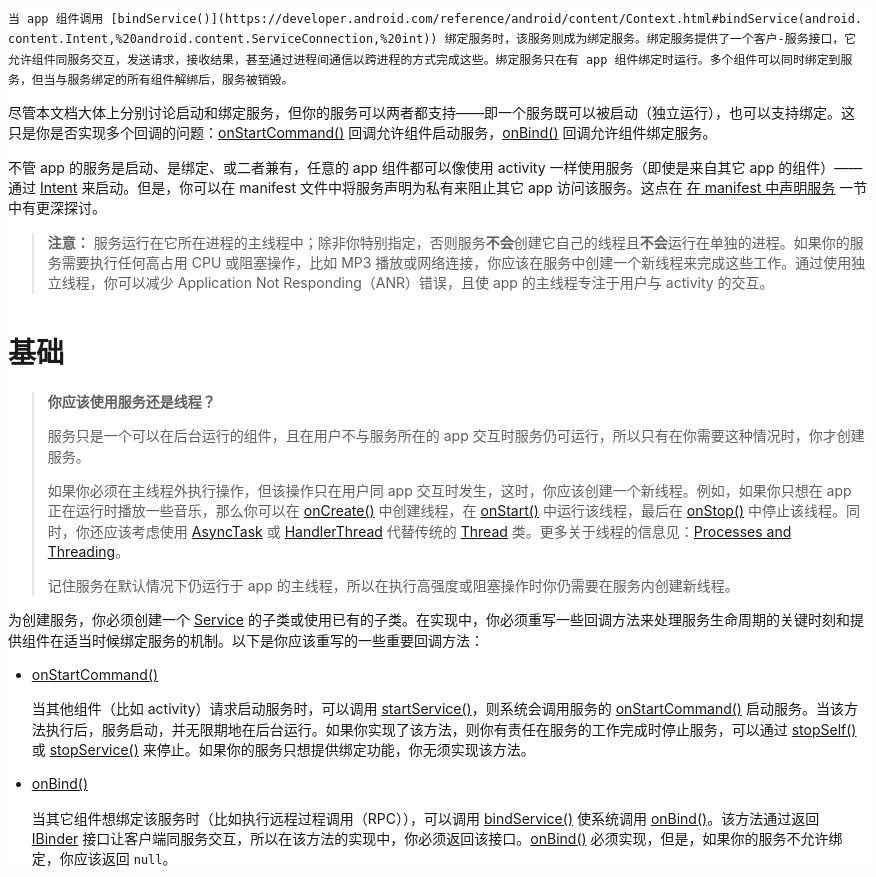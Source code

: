     当 app 组件调用 [bindService()](https://developer.android.com/reference/android/content/Context.html#bindService(android.content.Intent,%20android.content.ServiceConnection,%20int)) 绑定服务时，该服务则成为绑定服务。绑定服务提供了一个客户-服务接口，它允许组件同服务交互，发送请求，接收结果，甚至通过进程间通信以跨进程的方式完成这些。绑定服务只在有 app 组件绑定时运行。多个组件可以同时绑定到服务，但当与服务绑定的所有组件解绑后，服务被销毁。

尽管本文档大体上分别讨论启动和绑定服务，但你的服务可以两者都支持——即一个服务既可以被启动（独立运行），也可以支持绑定。这只是你是否实现多个回调的问题：[onStartCommand()](https://developer.android.com/reference/android/app/Service.html#onStartCommand(android.content.Intent,%20int,%20int)) 回调允许组件启动服务，[onBind()](https://developer.android.com/reference/android/app/Service.html#onBind(android.content.Intent)) 回调允许组件绑定服务。

不管 app 的服务是启动、是绑定、或二者兼有，任意的 app 组件都可以像使用 activity 一样使用服务（即使是来自其它 app 的组件）——通过 [Intent](https://developer.android.com/reference/android/content/Intent.html) 来启动。但是，你可以在 manifest 文件中将服务声明为私有来阻止其它 app 访问该服务。这点在 [在 manifest 中声明服务](https://developer.android.com/guide/components/services.html#Declaring) 一节中有更深探讨。 

> **注意：** 服务运行在它所在进程的主线程中；除非你特别指定，否则服务**不会**创建它自己的线程且**不会**运行在单独的进程。如果你的服务需要执行任何高占用 CPU 或阻塞操作，比如 MP3 播放或网络连接，你应该在服务中创建一个新线程来完成这些工作。通过使用独立线程，你可以减少 Application Not Responding（ANR）错误，且使 app 的主线程专注于用户与 activity 的交互。

# 基础

> **你应该使用服务还是线程？**
> 
> 服务只是一个可以在后台运行的组件，且在用户不与服务所在的 app 交互时服务仍可运行，所以只有在你需要这种情况时，你才创建服务。
> 
> 如果你必须在主线程外执行操作，但该操作只在用户同 app 交互时发生，这时，你应该创建一个新线程。例如，如果你只想在 app 正在运行时播放一些音乐，那么你可以在 [onCreate()](https://developer.android.com/reference/android/app/Activity.html#onCreate(android.os.Bundle)) 中创建线程，在 [onStart()](https://developer.android.com/reference/android/app/Activity.html#onStart()) 中运行该线程，最后在 [onStop()](https://developer.android.com/reference/android/app/Activity.html#onStop()) 中停止该线程。同时，你还应该考虑使用 [AsyncTask](https://developer.android.com/reference/android/os/AsyncTask.html) 或 [HandlerThread](https://developer.android.com/reference/android/os/HandlerThread.html) 代替传统的 [Thread](https://developer.android.com/reference/java/lang/Thread.html) 类。更多关于线程的信息见：[Processes and Threading](https://developer.android.com/guide/components/processes-and-threads.html#Threads)。
>
> 记住服务在默认情况下仍运行于 app 的主线程，所以在执行高强度或阻塞操作时你仍需要在服务内创建新线程。

为创建服务，你必须创建一个 [Service](https://developer.android.com/reference/android/app/Service.html) 的子类或使用已有的子类。在实现中，你必须重写一些回调方法来处理服务生命周期的关键时刻和提供组件在适当时候绑定服务的机制。以下是你应该重写的一些重要回调方法：

- [onStartCommand()](https://developer.android.com/reference/android/app/Service.html#onStartCommand(android.content.Intent,%20int,%20int)) 
    
    当其他组件（比如 activity）请求启动服务时，可以调用 [startService()](https://developer.android.com/reference/android/content/Context.html#startService(android.content.Intent))，则系统会调用服务的 [onStartCommand()](https://developer.android.com/reference/android/app/Service.html#onStartCommand(android.content.Intent,%20int,%20int)) 启动服务。当该方法执行后，服务启动，并无限期地在后台运行。如果你实现了该方法，则你有责任在服务的工作完成时停止服务，可以通过 [stopSelf()](https://developer.android.com/reference/android/app/Service.html#stopSelf()) 或 [stopService()](https://developer.android.com/reference/android/content/Context.html#stopService(android.content.Intent)) 来停止。如果你的服务只想提供绑定功能，你无须实现该方法。

- [onBind()](https://developer.android.com/reference/android/app/Service.html#onBind(android.content.Intent)) 

    当其它组件想绑定该服务时（比如执行远程过程调用（RPC）），可以调用 [bindService()](https://developer.android.com/reference/android/content/Context.html#bindService(android.content.Intent,%20android.content.ServiceConnection,%20int)) 使系统调用 [onBind()](https://developer.android.com/reference/android/app/Service.html#onBind(android.content.Intent))。该方法通过返回 [IBinder](https://developer.android.com/reference/android/os/IBinder.html) 接口让客户端同服务交互，所以在该方法的实现中，你必须返回该接口。[onBind()](https://developer.android.com/reference/android/app/Service.html#onBind(android.content.Intent)) 必须实现，但是，如果你的服务不允许绑定，你应该返回 `null`。
